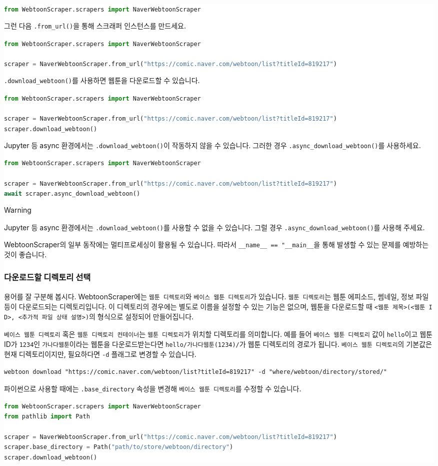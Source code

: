 ```python
from WebtoonScraper.scrapers import NaverWebtoonScraper
```

그런 다음 `.from_url()`을 통해 스크래퍼 인스턴스를 만드세요.

```python
from WebtoonScraper.scrapers import NaverWebtoonScraper

scraper = NaverWebtoonScraper.from_url("https://comic.naver.com/webtoon/list?titleId=819217")
```

`.download_webtoon()`를 사용하면 웹툰을 다운로드할 수 있습니다.

```python
from WebtoonScraper.scrapers import NaverWebtoonScraper

scraper = NaverWebtoonScraper.from_url("https://comic.naver.com/webtoon/list?titleId=819217")
scraper.download_webtoon()
```

Jupyter 등 async 환경에서는 `.download_webtoon()`이 작동하지 않을 수 있습니다. 그러한 경우 `.async_download_webtoon()`를 사용하세요.

```python
from WebtoonScraper.scrapers import NaverWebtoonScraper

scraper = NaverWebtoonScraper.from_url("https://comic.naver.com/webtoon/list?titleId=819217")
await scraper.async_download_webtoon()
```

> [!WARNING]
> Jupyter 등 async 환경에서는 `.download_webtoon()`를 사용할 수 없을 수 있습니다. 그럴 경우 `.async_download_webtoon()`를 사용해 주세요.

WebtoonScraper의 일부 동작에는 멀티프로세싱이 활용될 수 있습니다.
따라서 `__name__ == "__main__`을 통해 발생할 수 있는 문제를 예방하는 것이 좋습니다.

### 다운로드할 디렉토리 선택

용어를 잘 구분해 봅시다. WebtoonScraper에는 `웹툰 디렉토리`와 `베이스 웹툰 디렉토리`가 있습니다.
`웹툰 디렉토리`는 웹툰 에피소드, 썸네일, 정보 파일 등이 다운로드되는 디렉토리입니다.
이 디렉토리의 경우에는 별도로 이름을 설정할 수 있는 기능은 없으며,
웹툰을 다운로드할 때 `<웹툰 제목>(<웹툰 ID>, <추가적 파일 상태 설명>)`의 형식으로 설정되어 만들어집니다.

`베이스 웹툰 디렉토리` 혹은 `웹툰 디렉토리 컨테이너`는 `웹툰 디렉토리`가 위치할 디렉토리를 의미합니다.
예를 들어 `베이스 웹툰 디렉토리` 값이 `hello`이고 웹툰 ID가 `1234`인 `가나다웹툰`이라는 웹툰을 다운로드받는다면 `hello/가나다웹툰(1234)/`가 웹툰 디렉토리의 경로가 됩니다.
`베이스 웹툰 디렉토리`의 기본값은 현재 디렉토리이지만, 필요하다면 `-d` 플래그로 변경할 수 있습니다.

```console
webtoon download "https://comic.naver.com/webtoon/list?titleId=819217" -d "where/webtoon/directory/stored/"
```

파이썬으로 사용할 때에는 `.base_directory` 속성을 변경해 `베이스 웹툰 디렉토리`를 수정할 수 있습니다.

```python
from WebtoonScraper.scrapers import NaverWebtoonScraper
from pathlib import Path

scraper = NaverWebtoonScraper.from_url("https://comic.naver.com/webtoon/list?titleId=819217")
scraper.base_directory = Path("path/to/store/webtoon/directory")
scraper.download_webtoon()
```


[^1]: 일부 웹툰의 경우 `lezhin_comics` 의존성 없이도 동작합니다.